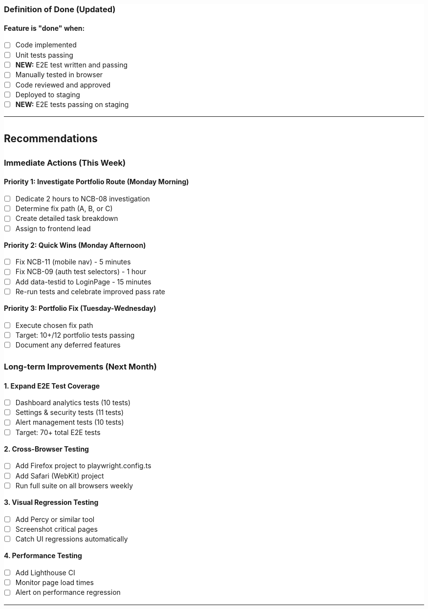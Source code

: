 ### Definition of Done (Updated)

**Feature is "done" when:**
- [ ] Code implemented
- [ ] Unit tests passing
- [ ] **NEW:** E2E test written and passing
- [ ] Manually tested in browser
- [ ] Code reviewed and approved
- [ ] Deployed to staging
- [ ] **NEW:** E2E tests passing on staging

---

## Recommendations

### Immediate Actions (This Week)

**Priority 1: Investigate Portfolio Route (Monday Morning)**
- [ ] Dedicate 2 hours to NCB-08 investigation
- [ ] Determine fix path (A, B, or C)
- [ ] Create detailed task breakdown
- [ ] Assign to frontend lead

**Priority 2: Quick Wins (Monday Afternoon)**
- [ ] Fix NCB-11 (mobile nav) - 5 minutes
- [ ] Fix NCB-09 (auth test selectors) - 1 hour
- [ ] Add data-testid to LoginPage - 15 minutes
- [ ] Re-run tests and celebrate improved pass rate

**Priority 3: Portfolio Fix (Tuesday-Wednesday)**
- [ ] Execute chosen fix path
- [ ] Target: 10+/12 portfolio tests passing
- [ ] Document any deferred features

### Long-term Improvements (Next Month)

**1. Expand E2E Test Coverage**
- [ ] Dashboard analytics tests (10 tests)
- [ ] Settings & security tests (11 tests)
- [ ] Alert management tests (10 tests)
- [ ] Target: 70+ total E2E tests

**2. Cross-Browser Testing**
- [ ] Add Firefox project to playwright.config.ts
- [ ] Add Safari (WebKit) project
- [ ] Run full suite on all browsers weekly

**3. Visual Regression Testing**
- [ ] Add Percy or similar tool
- [ ] Screenshot critical pages
- [ ] Catch UI regressions automatically

**4. Performance Testing**
- [ ] Add Lighthouse CI
- [ ] Monitor page load times
- [ ] Alert on performance regression

---